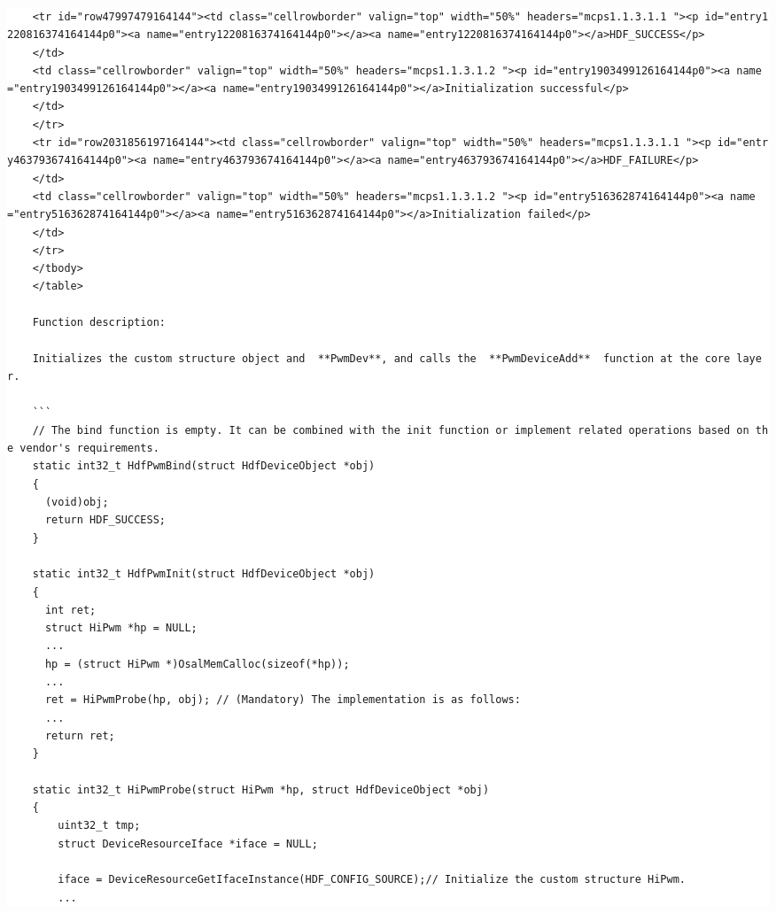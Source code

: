         <tr id="row47997479164144"><td class="cellrowborder" valign="top" width="50%" headers="mcps1.1.3.1.1 "><p id="entry1220816374164144p0"><a name="entry1220816374164144p0"></a><a name="entry1220816374164144p0"></a>HDF_SUCCESS</p>
        </td>
        <td class="cellrowborder" valign="top" width="50%" headers="mcps1.1.3.1.2 "><p id="entry1903499126164144p0"><a name="entry1903499126164144p0"></a><a name="entry1903499126164144p0"></a>Initialization successful</p>
        </td>
        </tr>
        <tr id="row2031856197164144"><td class="cellrowborder" valign="top" width="50%" headers="mcps1.1.3.1.1 "><p id="entry463793674164144p0"><a name="entry463793674164144p0"></a><a name="entry463793674164144p0"></a>HDF_FAILURE</p>
        </td>
        <td class="cellrowborder" valign="top" width="50%" headers="mcps1.1.3.1.2 "><p id="entry516362874164144p0"><a name="entry516362874164144p0"></a><a name="entry516362874164144p0"></a>Initialization failed</p>
        </td>
        </tr>
        </tbody>
        </table>

        Function description:

        Initializes the custom structure object and  **PwmDev**, and calls the  **PwmDeviceAdd**  function at the core layer.

        ```
        // The bind function is empty. It can be combined with the init function or implement related operations based on the vendor's requirements.
        static int32_t HdfPwmBind(struct HdfDeviceObject *obj)
        {
          (void)obj;
          return HDF_SUCCESS;
        }
        
        static int32_t HdfPwmInit(struct HdfDeviceObject *obj)
        {
          int ret;
          struct HiPwm *hp = NULL;
          ...
          hp = (struct HiPwm *)OsalMemCalloc(sizeof(*hp));
          ...
          ret = HiPwmProbe(hp, obj); // (Mandatory) The implementation is as follows:
          ...
          return ret;
        }
        
        static int32_t HiPwmProbe(struct HiPwm *hp, struct HdfDeviceObject *obj)
        {
            uint32_t tmp;
            struct DeviceResourceIface *iface = NULL;
        
            iface = DeviceResourceGetIfaceInstance(HDF_CONFIG_SOURCE);// Initialize the custom structure HiPwm.
            ...
            